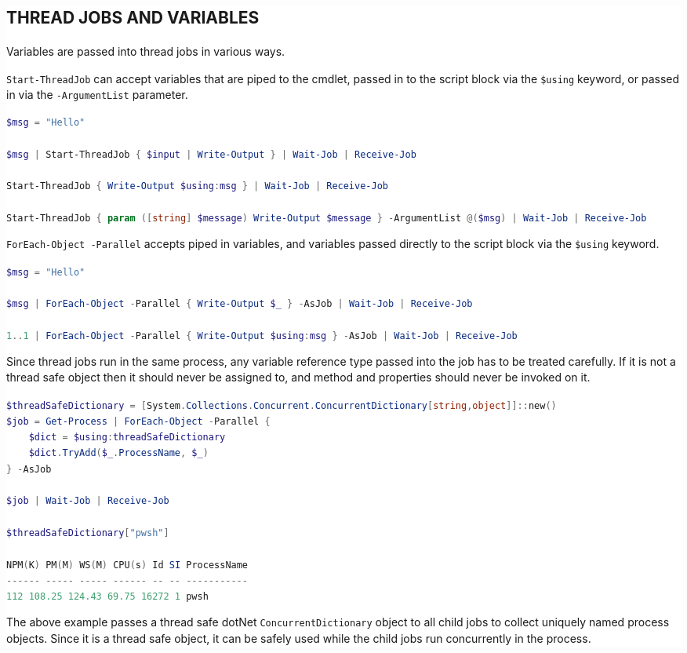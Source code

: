 ## THREAD JOBS AND VARIABLES

Variables are passed into thread jobs in various ways.

`Start-ThreadJob` can accept variables that are piped to the cmdlet, passed in
to the script block via the `$using` keyword, or passed in via the
`-ArgumentList` parameter.

```powershell
$msg = "Hello"

$msg | Start-ThreadJob { $input | Write-Output } | Wait-Job | Receive-Job

Start-ThreadJob { Write-Output $using:msg } | Wait-Job | Receive-Job

Start-ThreadJob { param ([string] $message) Write-Output $message } -ArgumentList @($msg) | Wait-Job | Receive-Job
```

`ForEach-Object -Parallel` accepts piped in variables, and variables passed
directly to the script block via the `$using` keyword.

```powershell
$msg = "Hello"

$msg | ForEach-Object -Parallel { Write-Output $_ } -AsJob | Wait-Job | Receive-Job

1..1 | ForEach-Object -Parallel { Write-Output $using:msg } -AsJob | Wait-Job | Receive-Job
```

Since thread jobs run in the same process, any variable reference type passed
into the job has to be treated carefully. If it is not a thread safe object
then it should never be assigned to, and method and properties should never be
invoked on it.

```powershell
$threadSafeDictionary = [System.Collections.Concurrent.ConcurrentDictionary[string,object]]::new()
$job = Get-Process | ForEach-Object -Parallel {
    $dict = $using:threadSafeDictionary
    $dict.TryAdd($_.ProcessName, $_)
} -AsJob

$job | Wait-Job | Receive-Job

$threadSafeDictionary["pwsh"]

NPM(K) PM(M) WS(M) CPU(s) Id SI ProcessName
------ ----- ----- ------ -- -- -----------
112 108.25 124.43 69.75 16272 1 pwsh
```

The above example passes a thread safe dotNet `ConcurrentDictionary` object to
all child jobs to collect uniquely named process objects. Since it is a thread
safe object, it can be safely used while the child jobs run concurrently in the
process.
